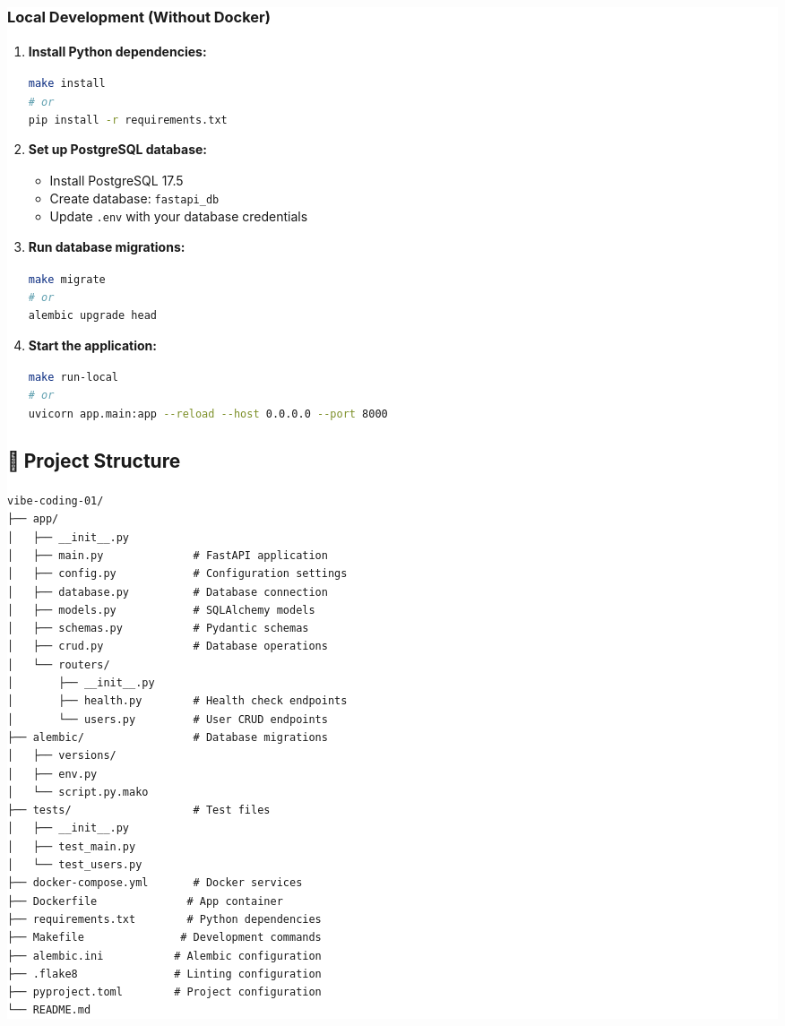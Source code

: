 ### Local Development (Without Docker)

1. **Install Python dependencies:**
   ```bash
   make install
   # or
   pip install -r requirements.txt
   ```

2. **Set up PostgreSQL database:**
   - Install PostgreSQL 17.5
   - Create database: `fastapi_db`
   - Update `.env` with your database credentials

3. **Run database migrations:**
   ```bash
   make migrate
   # or
   alembic upgrade head
   ```

4. **Start the application:**
   ```bash
   make run-local
   # or
   uvicorn app.main:app --reload --host 0.0.0.0 --port 8000
   ```

## 📁 Project Structure

```
vibe-coding-01/
├── app/
│   ├── __init__.py
│   ├── main.py              # FastAPI application
│   ├── config.py            # Configuration settings
│   ├── database.py          # Database connection
│   ├── models.py            # SQLAlchemy models
│   ├── schemas.py           # Pydantic schemas
│   ├── crud.py              # Database operations
│   └── routers/
│       ├── __init__.py
│       ├── health.py        # Health check endpoints
│       └── users.py         # User CRUD endpoints
├── alembic/                 # Database migrations
│   ├── versions/
│   ├── env.py
│   └── script.py.mako
├── tests/                   # Test files
│   ├── __init__.py
│   ├── test_main.py
│   └── test_users.py
├── docker-compose.yml       # Docker services
├── Dockerfile              # App container
├── requirements.txt        # Python dependencies
├── Makefile               # Development commands
├── alembic.ini           # Alembic configuration
├── .flake8               # Linting configuration
├── pyproject.toml        # Project configuration
└── README.md
```
